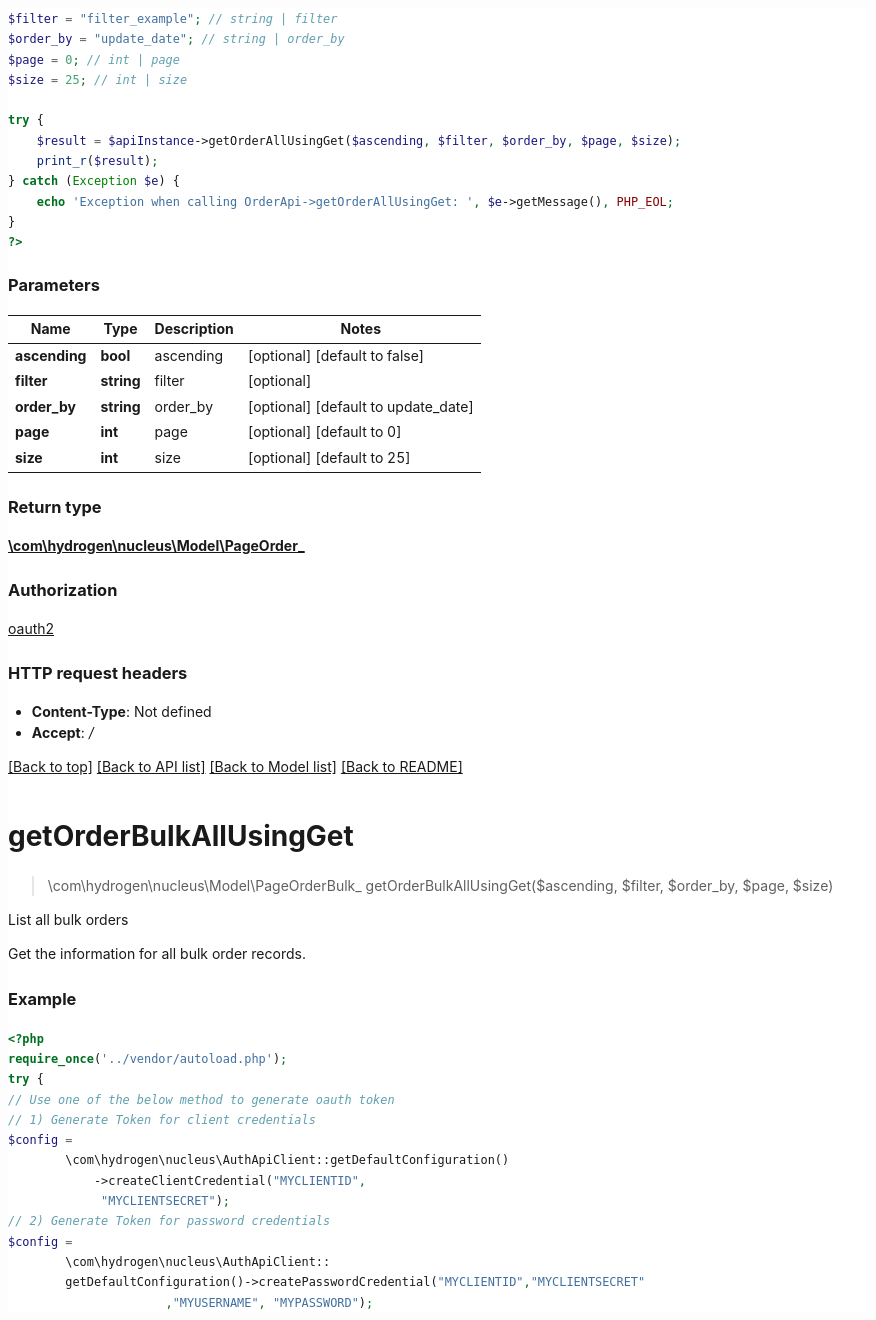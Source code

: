 ```php
$filter = "filter_example"; // string | filter
$order_by = "update_date"; // string | order_by
$page = 0; // int | page
$size = 25; // int | size

try {
    $result = $apiInstance->getOrderAllUsingGet($ascending, $filter, $order_by, $page, $size);
    print_r($result);
} catch (Exception $e) {
    echo 'Exception when calling OrderApi->getOrderAllUsingGet: ', $e->getMessage(), PHP_EOL;
}
?>
```

### Parameters

Name | Type | Description  | Notes
------------- | ------------- | ------------- | -------------
 **ascending** | **bool**| ascending | [optional] [default to false]
 **filter** | **string**| filter | [optional]
 **order_by** | **string**| order_by | [optional] [default to update_date]
 **page** | **int**| page | [optional] [default to 0]
 **size** | **int**| size | [optional] [default to 25]

### Return type

[**\com\hydrogen\nucleus\Model\PageOrder_**](../Model/PageOrder_.md)

### Authorization

[oauth2](../../README.md#oauth2)

### HTTP request headers

 - **Content-Type**: Not defined
 - **Accept**: */*

[[Back to top]](#) [[Back to API list]](../../README.md#documentation-for-api-endpoints) [[Back to Model list]](../../README.md#documentation-for-models) [[Back to README]](../../README.md)

# **getOrderBulkAllUsingGet**
> \com\hydrogen\nucleus\Model\PageOrderBulk_ getOrderBulkAllUsingGet($ascending, $filter, $order_by, $page, $size)

List all bulk orders

Get the information for all bulk order records.

### Example
```php
<?php
require_once('../vendor/autoload.php');
try {
// Use one of the below method to generate oauth token
// 1) Generate Token for client credentials
$config =
        \com\hydrogen\nucleus\AuthApiClient::getDefaultConfiguration()
            ->createClientCredential("MYCLIENTID",
             "MYCLIENTSECRET");
// 2) Generate Token for password credentials
$config =
        \com\hydrogen\nucleus\AuthApiClient::
        getDefaultConfiguration()->createPasswordCredential("MYCLIENTID","MYCLIENTSECRET"
                      ,"MYUSERNAME", "MYPASSWORD");
```